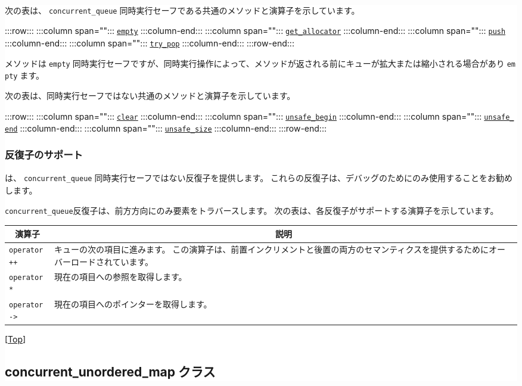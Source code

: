 次の表は、 `concurrent_queue` 同時実行セーフである共通のメソッドと演算子を示しています。

:::row:::
   :::column span="":::
      [`empty`](reference/concurrent-queue-class.md#empty)
   :::column-end:::
   :::column span="":::
      [`get_allocator`](reference/concurrent-queue-class.md#get_allocator)
   :::column-end:::
   :::column span="":::
      [`push`](reference/concurrent-queue-class.md#push)
   :::column-end:::
   :::column span="":::
      [`try_pop`](reference/concurrent-queue-class.md#try_pop)
   :::column-end:::
:::row-end:::

メソッドは `empty` 同時実行セーフですが、同時実行操作によって、メソッドが返される前にキューが拡大または縮小される場合があり `empty` ます。

次の表は、同時実行セーフではない共通のメソッドと演算子を示しています。

:::row:::
   :::column span="":::
      [`clear`](reference/concurrent-queue-class.md#clear)
   :::column-end:::
   :::column span="":::
      [`unsafe_begin`](reference/concurrent-queue-class.md#unsafe_begin)
   :::column-end:::
   :::column span="":::
      [`unsafe_end`](reference/concurrent-queue-class.md#unsafe_end)
   :::column-end:::
   :::column span="":::
      [`unsafe_size`](reference/concurrent-queue-class.md#unsafe_size)
   :::column-end:::
:::row-end:::

### <a name="iterator-support"></a><a name="queue-iterators"></a> 反復子のサポート

は、 `concurrent_queue` 同時実行セーフではない反復子を提供します。 これらの反復子は、デバッグのためにのみ使用することをお勧めします。

`concurrent_queue`反復子は、前方方向にのみ要素をトラバースします。 次の表は、各反復子がサポートする演算子を示しています。

|演算子|説明|
|--------------|-----------------|
|`operator++`|キューの次の項目に進みます。 この演算子は、前置インクリメントと後置の両方のセマンティクスを提供するためにオーバーロードされています。|
|`operator*`|現在の項目への参照を取得します。|
|`operator->`|現在の項目へのポインターを取得します。|

\[[Top](#top)]

## <a name="concurrent_unordered_map-class"></a><a name="unordered_map"></a> concurrent_unordered_map クラス
